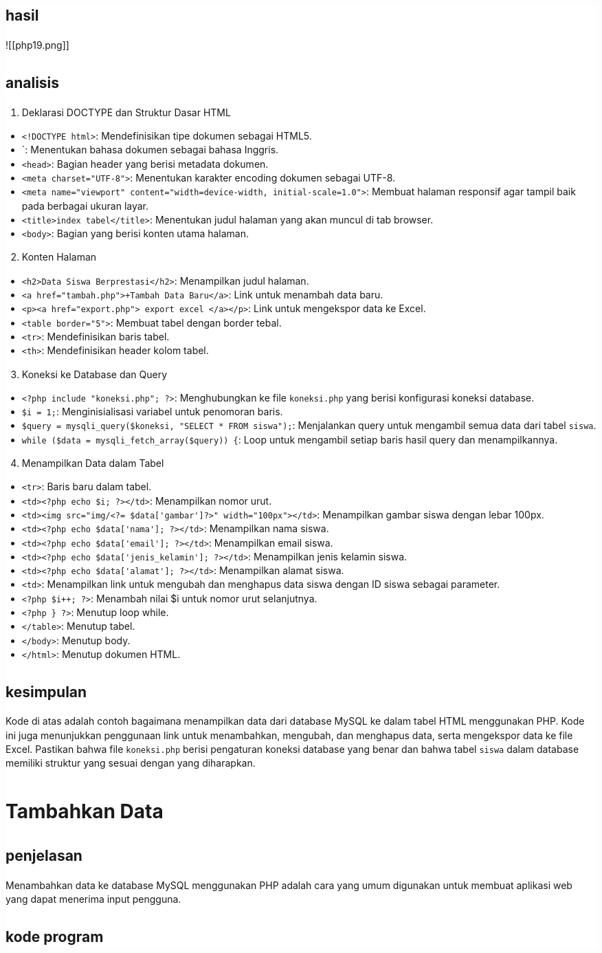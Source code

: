 ## hasil
![[php19.png]]
## analisis
1. Deklarasi DOCTYPE dan Struktur Dasar HTML
- `<!DOCTYPE html>`: Mendefinisikan tipe dokumen sebagai HTML5.
- `<html lang="en">: Menentukan bahasa dokumen sebagai bahasa Inggris.
- `<head>`: Bagian header yang berisi metadata dokumen.
- `<meta charset="UTF-8">`: Menentukan karakter encoding dokumen sebagai UTF-8.
- `<meta name="viewport" content="width=device-width, initial-scale=1.0">`: Membuat halaman responsif agar tampil baik pada berbagai ukuran layar.
- `<title>index tabel</title>`: Menentukan judul halaman yang akan muncul di tab browser.
- `<body>`: Bagian yang berisi konten utama halaman.

2. Konten Halaman
- `<h2>Data Siswa Berprestasi</h2>`: Menampilkan judul halaman.
- `<a href="tambah.php">+Tambah Data Baru</a>`: Link untuk menambah data baru.
- `<p><a href="export.php"> export excel </a></p>`: Link untuk mengekspor data ke Excel.
- `<table border="5">`: Membuat tabel dengan border tebal.
- `<tr>`: Mendefinisikan baris tabel.
- `<th>`: Mendefinisikan header kolom tabel.

3. Koneksi ke Database dan Query
- `<?php include "koneksi.php"; ?>`: Menghubungkan ke file `koneksi.php` yang berisi konfigurasi koneksi database.
- `$i = 1;`: Menginisialisasi variabel untuk penomoran baris.
- `$query = mysqli_query($koneksi, "SELECT * FROM siswa");`: Menjalankan query untuk mengambil semua data dari tabel `siswa`.
- `while ($data = mysqli_fetch_array($query)) {`: Loop untuk mengambil setiap baris hasil query dan menampilkannya.

4. Menampilkan Data dalam Tabel
- `<tr>`: Baris baru dalam tabel.
- `<td><?php echo $i; ?></td>`: Menampilkan nomor urut.
- `<td><img src="img/<?= $data['gambar']?>" width="100px"></td>`: Menampilkan gambar siswa dengan lebar 100px.
- `<td><?php echo $data['nama']; ?></td>`: Menampilkan nama siswa.
- `<td><?php echo $data['email']; ?></td>`: Menampilkan email siswa.
- `<td><?php echo $data['jenis_kelamin']; ?></td>`: Menampilkan jenis kelamin siswa.
- `<td><?php echo $data['alamat']; ?></td>`: Menampilkan alamat siswa.
- `<td>`: Menampilkan link untuk mengubah dan menghapus data siswa dengan ID siswa sebagai parameter.
- `<?php $i++; ?>`: Menambah nilai $i untuk nomor urut selanjutnya.
- `<?php } ?>`: Menutup loop while.
- `</table>`: Menutup tabel.
- `</body>`: Menutup body.
- `</html>`: Menutup dokumen HTML.
## kesimpulan
Kode di atas adalah contoh bagaimana menampilkan data dari database MySQL ke dalam tabel HTML menggunakan PHP. Kode ini juga menunjukkan penggunaan link untuk menambahkan, mengubah, dan menghapus data, serta mengekspor data ke file Excel. Pastikan bahwa file `koneksi.php` berisi pengaturan koneksi database yang benar dan bahwa tabel `siswa` dalam database memiliki struktur yang sesuai dengan yang diharapkan.
# Tambahkan Data
## penjelasan
Menambahkan data ke database MySQL menggunakan PHP adalah cara yang umum digunakan untuk membuat aplikasi web yang dapat menerima input pengguna.
## kode program
```php
```